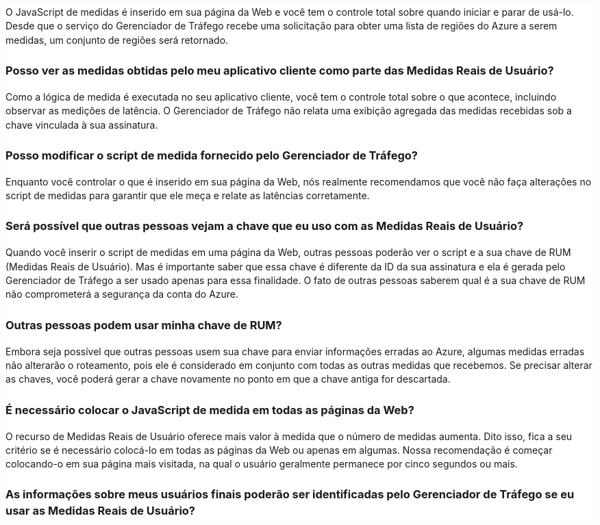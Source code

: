 O JavaScript de medidas é inserido em sua página da Web e você tem o controle total sobre quando iniciar e parar de usá-lo. Desde que o serviço do Gerenciador de Tráfego recebe uma solicitação para obter uma lista de regiões do Azure a serem medidas, um conjunto de regiões será retornado.

### <a name="can-i-see-the-measurements-taken-by-my-client-application-as-part-of-real-user-measurements"></a>Posso ver as medidas obtidas pelo meu aplicativo cliente como parte das Medidas Reais de Usuário?

Como a lógica de medida é executada no seu aplicativo cliente, você tem o controle total sobre o que acontece, incluindo observar as medições de latência. O Gerenciador de Tráfego não relata uma exibição agregada das medidas recebidas sob a chave vinculada à sua assinatura.

### <a name="can-i-modify-the-measurement-script-provided-by-traffic-manager"></a>Posso modificar o script de medida fornecido pelo Gerenciador de Tráfego?

Enquanto você controlar o que é inserido em sua página da Web, nós realmente recomendamos que você não faça alterações no script de medidas para garantir que ele meça e relate as latências corretamente.

### <a name="will-it-be-possible-for-others-to-see-the-key-i-use-with-real-user-measurements"></a>Será possível que outras pessoas vejam a chave que eu uso com as Medidas Reais de Usuário?

Quando você inserir o script de medidas em uma página da Web, outras pessoas poderão ver o script e a sua chave de RUM (Medidas Reais de Usuário). Mas é importante saber que essa chave é diferente da ID da sua assinatura e ela é gerada pelo Gerenciador de Tráfego a ser usado apenas para essa finalidade. O fato de outras pessoas saberem qual é a sua chave de RUM não comprometerá a segurança da conta do Azure.

### <a name="can-others-abuse-my-rum-key"></a>Outras pessoas podem usar minha chave de RUM?

Embora seja possível que outras pessoas usem sua chave para enviar informações erradas ao Azure, algumas medidas erradas não alterarão o roteamento, pois ele é considerado em conjunto com todas as outras medidas que recebemos. Se precisar alterar as chaves, você poderá gerar a chave novamente no ponto em que a chave antiga for descartada.

### <a name="do-i-need-to-put-the-measurement-javascript-in-all-my-web-pages"></a>É necessário colocar o JavaScript de medida em todas as páginas da Web?

O recurso de Medidas Reais de Usuário oferece mais valor à medida que o número de medidas aumenta. Dito isso, fica a seu critério se é necessário colocá-lo em todas as páginas da Web ou apenas em algumas. Nossa recomendação é começar colocando-o em sua página mais visitada, na qual o usuário geralmente permanece por cinco segundos ou mais.

### <a name="can-information-about-my-end-users-be-identified-by-traffic-manager-if-i-use-real-user-measurements"></a>As informações sobre meus usuários finais poderão ser identificadas pelo Gerenciador de Tráfego se eu usar as Medidas Reais de Usuário?
